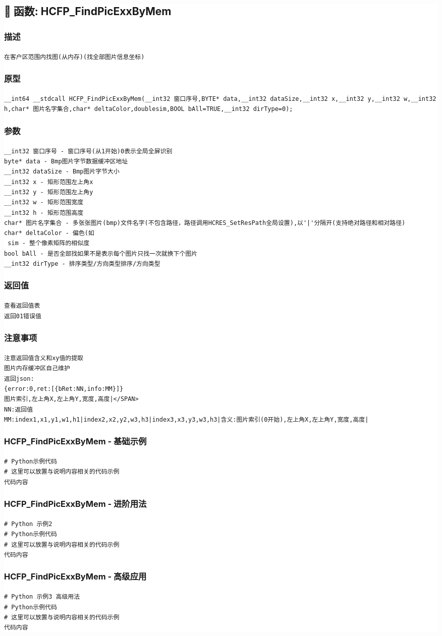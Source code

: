 ## 📌 函数: HCFP_FindPicExxByMem
### 描述
```
在客户区范围内找图(从内存)(找全部图片信息坐标)
```
### 原型
```
__int64 __stdcall HCFP_FindPicExxByMem(__int32 窗口序号,BYTE* data,__int32 dataSize,__int32 x,__int32 y,__int32 w,__int32 h,char* 图片名字集合,char* deltaColor,doublesim,BOOL bAll=TRUE,__int32 dirType=0);
```
### 参数
```
__int32 窗口序号 - 窗口序号(从1开始)0表示全局全屏识别
byte* data - Bmp图片字节数据缓冲区地址
__int32 dataSize - Bmp图片字节大小
__int32 x - 矩形范围左上角x
__int32 y - 矩形范围左上角y
__int32 w - 矩形范围宽度
__int32 h - 矩形范围高度
char* 图片名字集合 - 多张张图片(bmp)文件名字(不包含路径，路径调用HCRES_SetResPath全局设置),以'|'分隔开(支持绝对路径和相对路径)
char* deltaColor - 偏色(如
 sim - 整个像素矩阵的相似度
bool bAll - 是否全部找如果不是表示每个图片只找一次就换下个图片
__int32 dirType - 排序类型/方向类型排序/方向类型
```
### 返回值
```
查看返回值表
返回01错误值
```
### 注意事项
```
注意返回值含义和xy值的提取
图片内存缓冲区自己维护
返回json:
{error:0,ret:[{bRet:NN,info:MM}]}
图片索引,左上角X,左上角Y,宽度,高度|</SPAN>
NN:返回值
MM:index1,x1,y1,w1,h1|index2,x2,y2,w3,h3|index3,x3,y3,w3,h3|含义:图片索引(0开始),左上角X,左上角Y,宽度,高度|
```
### HCFP_FindPicExxByMem - 基础示例
```
# Python示例代码
# 这里可以放置与说明内容相关的代码示例
代码内容
```
### HCFP_FindPicExxByMem - 进阶用法
```
# Python 示例2
# Python示例代码
# 这里可以放置与说明内容相关的代码示例
代码内容
```
### HCFP_FindPicExxByMem - 高级应用
```
# Python 示例3 高级用法
# Python示例代码
# 这里可以放置与说明内容相关的代码示例
代码内容
```